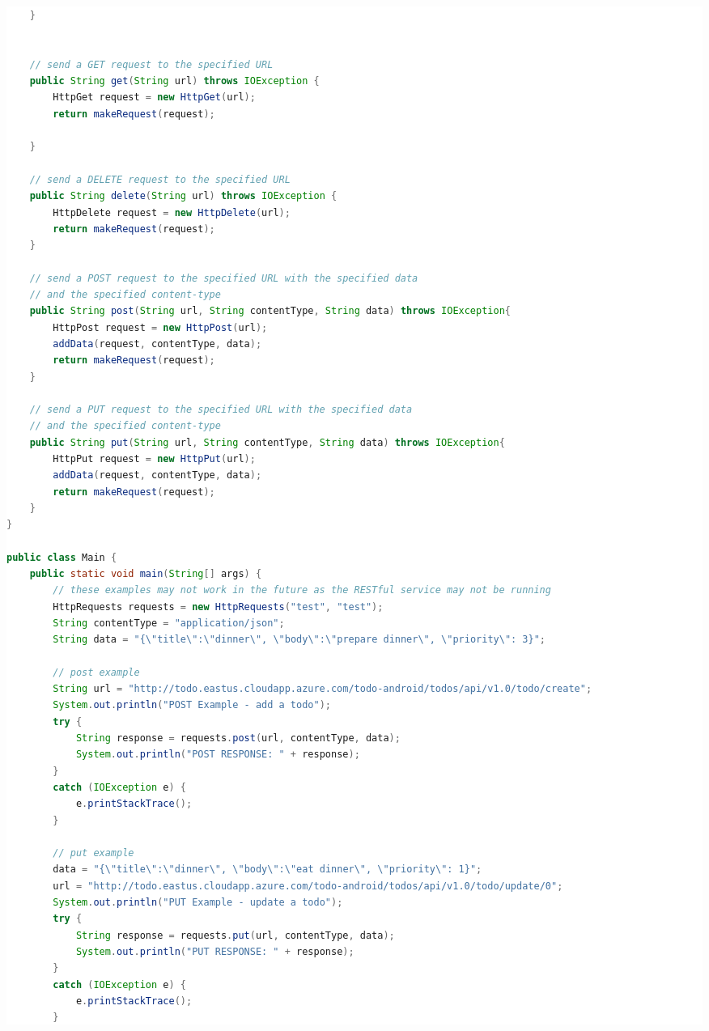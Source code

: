 ```java
    }


    // send a GET request to the specified URL
    public String get(String url) throws IOException {
        HttpGet request = new HttpGet(url);
        return makeRequest(request);

    }

    // send a DELETE request to the specified URL
    public String delete(String url) throws IOException {
        HttpDelete request = new HttpDelete(url);
        return makeRequest(request);
    }

    // send a POST request to the specified URL with the specified data
    // and the specified content-type
    public String post(String url, String contentType, String data) throws IOException{
        HttpPost request = new HttpPost(url);
        addData(request, contentType, data);
        return makeRequest(request);
    }

    // send a PUT request to the specified URL with the specified data
    // and the specified content-type
    public String put(String url, String contentType, String data) throws IOException{
        HttpPut request = new HttpPut(url);
        addData(request, contentType, data);
        return makeRequest(request);
    }
}

public class Main {
    public static void main(String[] args) {
        // these examples may not work in the future as the RESTful service may not be running
        HttpRequests requests = new HttpRequests("test", "test");
        String contentType = "application/json";
        String data = "{\"title\":\"dinner\", \"body\":\"prepare dinner\", \"priority\": 3}";

        // post example
        String url = "http://todo.eastus.cloudapp.azure.com/todo-android/todos/api/v1.0/todo/create";
        System.out.println("POST Example - add a todo");
        try {
            String response = requests.post(url, contentType, data);
            System.out.println("POST RESPONSE: " + response);
        }
        catch (IOException e) {
            e.printStackTrace();
        }

        // put example
        data = "{\"title\":\"dinner\", \"body\":\"eat dinner\", \"priority\": 1}";
        url = "http://todo.eastus.cloudapp.azure.com/todo-android/todos/api/v1.0/todo/update/0";
        System.out.println("PUT Example - update a todo");
        try {
            String response = requests.put(url, contentType, data);
            System.out.println("PUT RESPONSE: " + response);
        }
        catch (IOException e) {
            e.printStackTrace();
        }
```